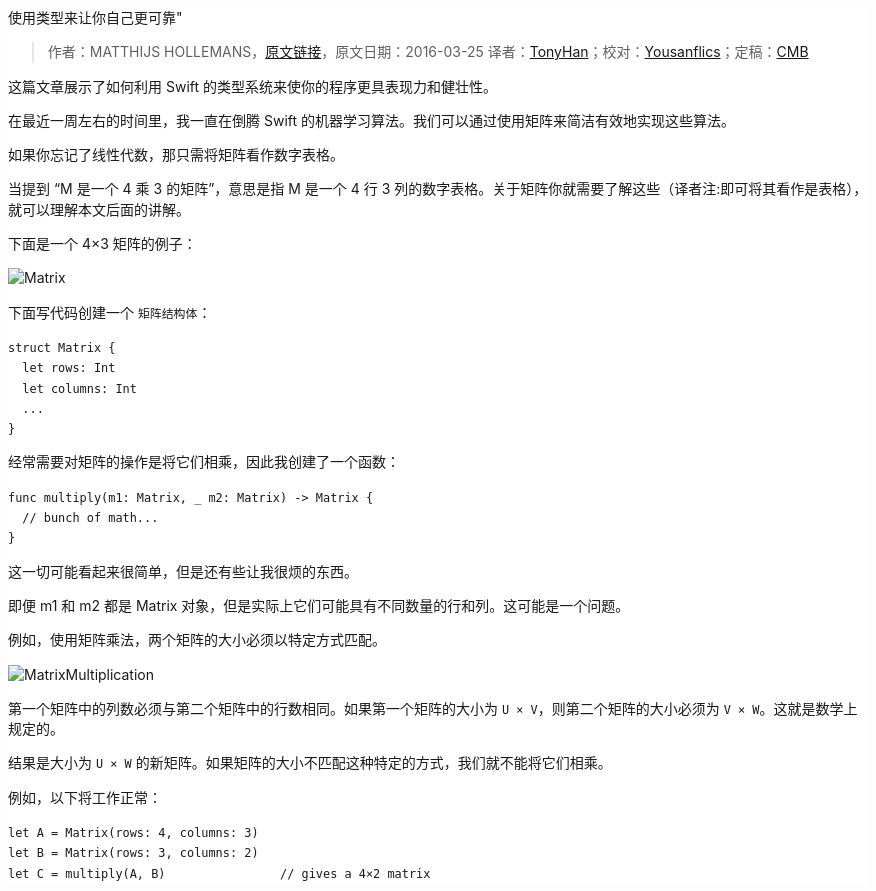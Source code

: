 使用类型来让你自己更可靠"

> 作者：MATTHIJS HOLLEMANS，[原文链接](http://machinethink.net/blog/using-types-to-keep-yourself-honest/)，原文日期：2016-03-25
> 译者：[TonyHan](undefined)；校对：[Yousanflics](http://blog.yousanflics.com.cn)；定稿：[CMB](https://github.com/chenmingbiao)
  









这篇文章展示了如何利用 Swift 的类型系统来使你的程序更具表现力和健壮性。

在最近一周左右的时间里，我一直在倒腾 Swift 的机器学习算法。我们可以通过使用矩阵来简洁有效地实现这些算法。

如果你忘记了线性代数，那只需将矩阵看作数字表格。

当提到 “M 是一个 4 乘 3 的矩阵”，意思是指 M 是一个 4 行 3 列的数字表格。关于矩阵你就需要了解这些（译者注:即可将其看作是表格），就可以理解本文后面的讲解。



下面是一个 4×3 矩阵的例子：

![Matrix](https://swift.gg/img/articles/using-types-to-keep-yourself-honest/Matrix.png1530582060.2468634)

下面写代码创建一个 `矩阵结构体`：

    
    struct Matrix {
      let rows: Int
      let columns: Int
      ...
    }

经常需要对矩阵的操作是将它们相乘，因此我创建了一个函数：

    
    func multiply(m1: Matrix, _ m2: Matrix) -> Matrix {
      // bunch of math...
    }

这一切可能看起来很简单，但是还有些让我很烦的东西。

即便 m1 和 m2 都是 Matrix 对象，但是实际上它们可能具有不同数量的行和列。这可能是一个问题。

例如，使用矩阵乘法，两个矩阵的大小必须以特定方式匹配。

![MatrixMultiplication](https://swift.gg/img/articles/using-types-to-keep-yourself-honest/MatrixMultiplication.png1530582060.3889682)

第一个矩阵中的列数必须与第二个矩阵中的行数相同。如果第一个矩阵的大小为 `U × V`，则第二个矩阵的大小必须为 `V × W`。这就是数学上规定的。

结果是大小为 `U × W` 的新矩阵。如果矩阵的大小不匹配这种特定的方式，我们就不能将它们相乘。

例如，以下将工作正常：

    
    let A = Matrix(rows: 4, columns: 3)
    let B = Matrix(rows: 3, columns: 2)
    let C = multiply(A, B)                // gives a 4×2 matrix
